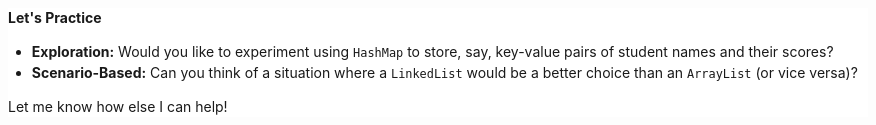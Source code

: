 **Let's Practice**

- **Exploration:** Would you like to experiment using `HashMap` to store, say,  key-value pairs of student names and their scores?
- **Scenario-Based:**  Can you think of a situation where a `LinkedList` would be a better choice than an `ArrayList` (or vice versa)?

Let me know how else I can help!